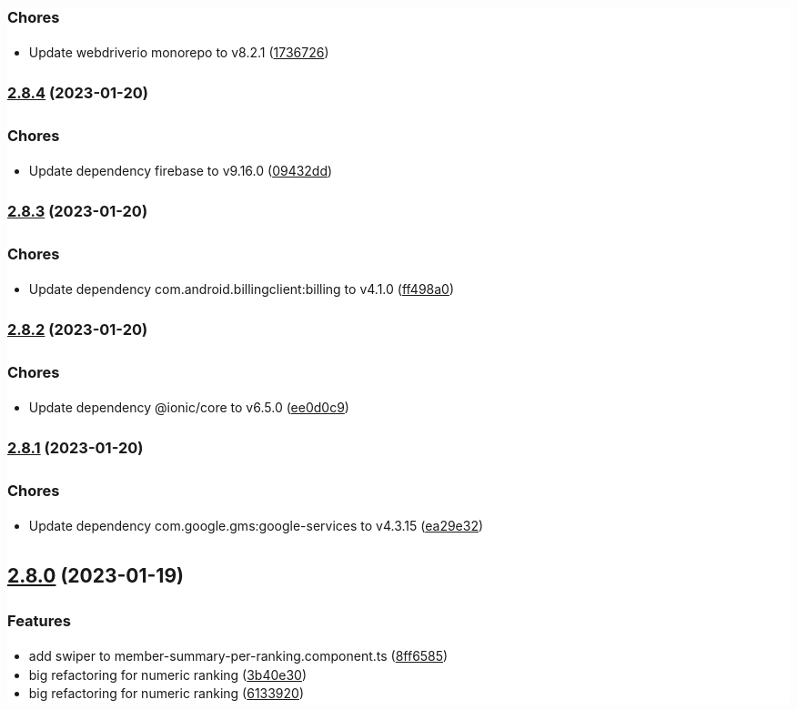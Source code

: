 
### Chores

* Update webdriverio monorepo to v8.2.1 ([1736726](https://github.com/Fllorent0D/BePing2/commit/173672667ca6c1a6e08d6ee44a253f1ca7728f7b))

### [2.8.4](https://github.com/Fllorent0D/BePing2/compare/v2.8.3...v2.8.4) (2023-01-20)


### Chores

* Update dependency firebase to v9.16.0 ([09432dd](https://github.com/Fllorent0D/BePing2/commit/09432ddd95e44c5dd83eeab167bff1da7f6597d9))

### [2.8.3](https://github.com/Fllorent0D/BePing2/compare/v2.8.2...v2.8.3) (2023-01-20)


### Chores

* Update dependency com.android.billingclient:billing to v4.1.0 ([ff498a0](https://github.com/Fllorent0D/BePing2/commit/ff498a0392078d5ef328b0bb459bb22ce2b85706))

### [2.8.2](https://github.com/Fllorent0D/BePing2/compare/v2.8.1...v2.8.2) (2023-01-20)


### Chores

* Update dependency @ionic/core to v6.5.0 ([ee0d0c9](https://github.com/Fllorent0D/BePing2/commit/ee0d0c9635202eb8e731f7607e202f4415c4731a))

### [2.8.1](https://github.com/Fllorent0D/BePing2/compare/v2.8.0...v2.8.1) (2023-01-20)


### Chores

* Update dependency com.google.gms:google-services to v4.3.15 ([ea29e32](https://github.com/Fllorent0D/BePing2/commit/ea29e321ac6644ea6376a434e775fd7196b7ab64))

## [2.8.0](https://github.com/Fllorent0D/BePing2/compare/v2.7.56...v2.8.0) (2023-01-19)


### Features

* add swiper to member-summary-per-ranking.component.ts ([8ff6585](https://github.com/Fllorent0D/BePing2/commit/8ff6585cb6292db1e4e7b501b9ac2ff0ba4cd9bb))
* big refactoring for numeric ranking ([3b40e30](https://github.com/Fllorent0D/BePing2/commit/3b40e30d08aeff1ccad7f021cd6742d83ab6c02f))
* big refactoring for numeric ranking ([6133920](https://github.com/Fllorent0D/BePing2/commit/6133920424600c0288238e8c1df641348afce4c3))
